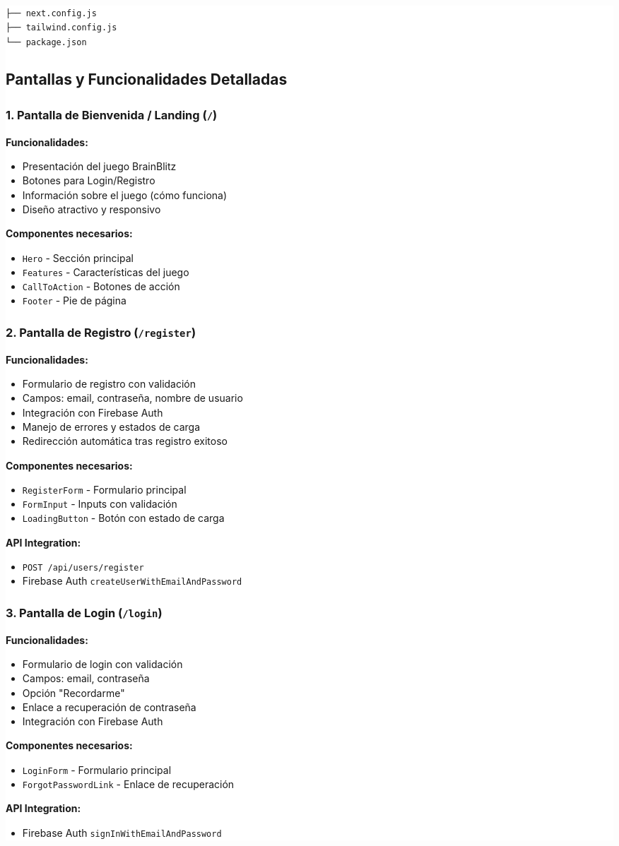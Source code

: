 ```
├── next.config.js
├── tailwind.config.js
└── package.json
```

## Pantallas y Funcionalidades Detalladas

### 1. **Pantalla de Bienvenida / Landing** (`/`)
**Funcionalidades:**
- Presentación del juego BrainBlitz
- Botones para Login/Registro
- Información sobre el juego (cómo funciona)
- Diseño atractivo y responsivo

**Componentes necesarios:**
- `Hero` - Sección principal
- `Features` - Características del juego
- `CallToAction` - Botones de acción
- `Footer` - Pie de página

### 2. **Pantalla de Registro** (`/register`)
**Funcionalidades:**
- Formulario de registro con validación
- Campos: email, contraseña, nombre de usuario
- Integración con Firebase Auth
- Manejo de errores y estados de carga
- Redirección automática tras registro exitoso

**Componentes necesarios:**
- `RegisterForm` - Formulario principal
- `FormInput` - Inputs con validación
- `LoadingButton` - Botón con estado de carga

**API Integration:**
- `POST /api/users/register`
- Firebase Auth `createUserWithEmailAndPassword`

### 3. **Pantalla de Login** (`/login`)
**Funcionalidades:**
- Formulario de login con validación
- Campos: email, contraseña
- Opción "Recordarme"
- Enlace a recuperación de contraseña
- Integración con Firebase Auth

**Componentes necesarios:**
- `LoginForm` - Formulario principal
- `ForgotPasswordLink` - Enlace de recuperación

**API Integration:**
- Firebase Auth `signInWithEmailAndPassword`
